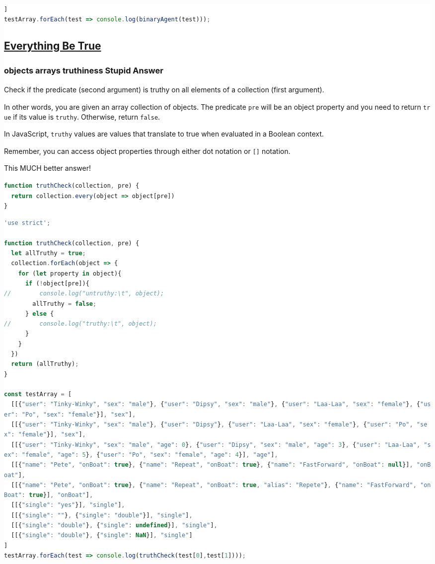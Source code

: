 ```js
]
testArray.forEach(test => console.log(binaryAgent(test)));
```

## [Everything Be True]()
### objects arrays truthiness Stupid Answer




Check if the predicate (second argument) is truthy on all elements of a collection (first argument).

In other words, you are given an array collection of objects. The predicate `pre` will be an object property and you need to return `true` if its value is `truthy`. Otherwise, return `false`.

In JavaScript, `truthy` values are values that translate to true when evaluated in a Boolean context.

Remember, you can access object properties through either dot notation or `[]` notation.


This MUCH better answer!
```js
function truthCheck(collection, pre) {
  return collection.every(object => object[pre])
}
```



```js
'use strict';

function truthCheck(collection, pre) {
  let allTruthy = true;
  collection.forEach(object => {
    for (let property in object){
      if (!object[pre]){
//        console.log("untruthy:\t", object);
        allTruthy = false;
      } else {
//        console.log("truthy:\t", object);
      }
    }
  })
  return (allTruthy);
}

const testArray = [
  [[{"user": "Tinky-Winky", "sex": "male"}, {"user": "Dipsy", "sex": "male"}, {"user": "Laa-Laa", "sex": "female"}, {"user": "Po", "sex": "female"}], "sex"],
  [[{"user": "Tinky-Winky", "sex": "male"}, {"user": "Dipsy"}, {"user": "Laa-Laa", "sex": "female"}, {"user": "Po", "sex": "female"}], "sex"],
  [[{"user": "Tinky-Winky", "sex": "male", "age": 0}, {"user": "Dipsy", "sex": "male", "age": 3}, {"user": "Laa-Laa", "sex": "female", "age": 5}, {"user": "Po", "sex": "female", "age": 4}], "age"],
  [[{"name": "Pete", "onBoat": true}, {"name": "Repeat", "onBoat": true}, {"name": "FastForward", "onBoat": null}], "onBoat"],
  [[{"name": "Pete", "onBoat": true}, {"name": "Repeat", "onBoat": true, "alias": "Repete"}, {"name": "FastForward", "onBoat": true}], "onBoat"],
  [[{"single": "yes"}], "single"],
  [[{"single": ""}, {"single": "double"}], "single"],
  [[{"single": "double"}, {"single": undefined}], "single"],
  [[{"single": "double"}, {"single": NaN}], "single"]
]
testArray.forEach(test => console.log(truthCheck(test[0],test[1])));
```
